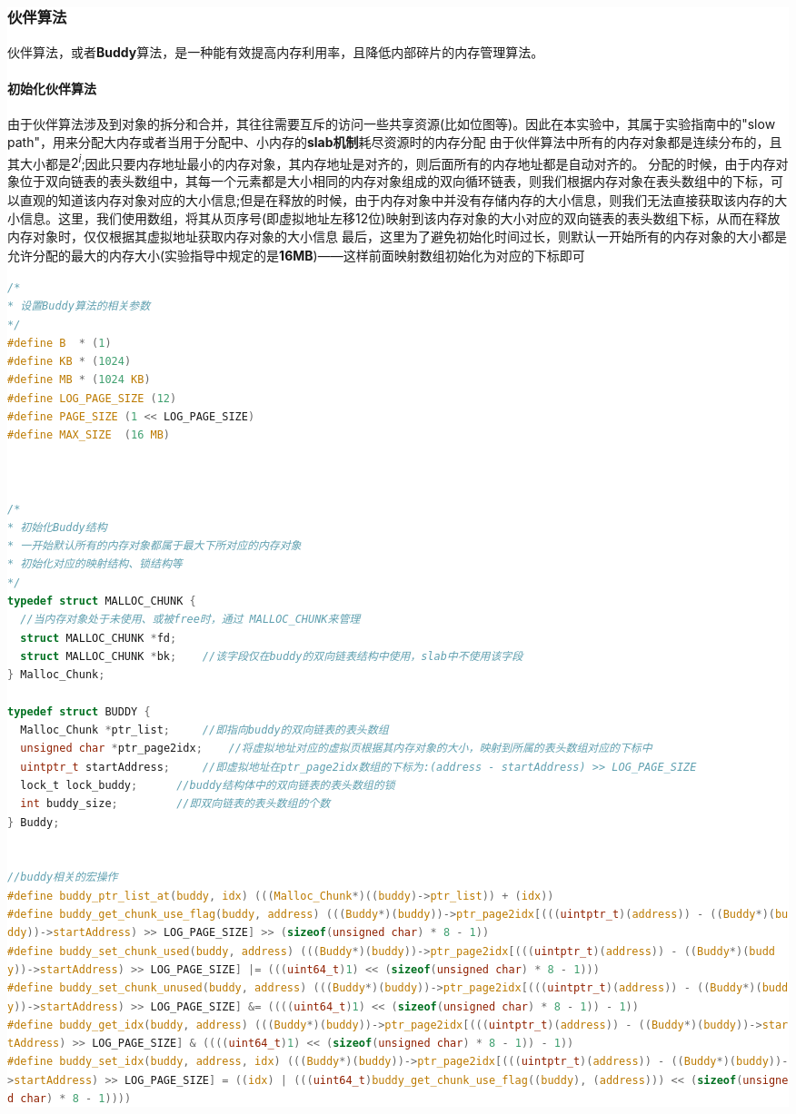 

### 伙伴算法

  伙伴算法，或者**Buddy**算法，是一种能有效提高内存利用率，且降低内部碎片的内存管理算法。

#### 初始化伙伴算法
  由于伙伴算法涉及到对象的拆分和合并，其往往需要互斥的访问一些共享资源(比如位图等)。因此在本实验中，其属于实验指南中的"slow path"，用来分配大内存或者当用于分配中、小内存的**slab机制**耗尽资源时的内存分配
  由于伙伴算法中所有的内存对象都是连续分布的，且其大小都是$2^{i}$;因此只要内存地址最小的内存对象，其内存地址是对齐的，则后面所有的内存地址都是自动对齐的。
  分配的时候，由于内存对象位于双向链表的表头数组中，其每一个元素都是大小相同的内存对象组成的双向循环链表，则我们根据内存对象在表头数组中的下标，可以直观的知道该内存对象对应的大小信息;但是在释放的时候，由于内存对象中并没有存储内存的大小信息，则我们无法直接获取该内存的大小信息。这里，我们使用数组，将其从页序号(即虚拟地址左移12位)映射到该内存对象的大小对应的双向链表的表头数组下标，从而在释放内存对象时，仅仅根据其虚拟地址获取内存对象的大小信息
  最后，这里为了避免初始化时间过长，则默认一开始所有的内存对象的大小都是允许分配的最大的内存大小(实验指导中规定的是**16MB**)——这样前面映射数组初始化为对应的下标即可
  ```c
/*
 * 设置Buddy算法的相关参数
 */
#define B  * (1)
#define KB * (1024)
#define MB * (1024 KB)
#define LOG_PAGE_SIZE (12)
#define PAGE_SIZE (1 << LOG_PAGE_SIZE)
#define MAX_SIZE  (16 MB)



/*
 * 初始化Buddy结构
 * 一开始默认所有的内存对象都属于最大下所对应的内存对象
 * 初始化对应的映射结构、锁结构等
 */
typedef struct MALLOC_CHUNK {
	//当内存对象处于未使用、或被free时，通过 MALLOC_CHUNK来管理
	struct MALLOC_CHUNK *fd;
	struct MALLOC_CHUNK *bk;	//该字段仅在buddy的双向链表结构中使用，slab中不使用该字段
} Malloc_Chunk;

typedef struct BUDDY {
	Malloc_Chunk *ptr_list;		//即指向buddy的双向链表的表头数组
	unsigned char *ptr_page2idx;	//将虚拟地址对应的虚拟页根据其内存对象的大小，映射到所属的表头数组对应的下标中
	uintptr_t startAddress;		//即虚拟地址在ptr_page2idx数组的下标为:(address - startAddress) >> LOG_PAGE_SIZE
	lock_t lock_buddy;		//buddy结构体中的双向链表的表头数组的锁
	int buddy_size;			//即双向链表的表头数组的个数
} Buddy;


//buddy相关的宏操作
#define buddy_ptr_list_at(buddy, idx) (((Malloc_Chunk*)((buddy)->ptr_list)) + (idx))
#define buddy_get_chunk_use_flag(buddy, address) (((Buddy*)(buddy))->ptr_page2idx[(((uintptr_t)(address)) - ((Buddy*)(buddy))->startAddress) >> LOG_PAGE_SIZE] >> (sizeof(unsigned char) * 8 - 1))
#define buddy_set_chunk_used(buddy, address) (((Buddy*)(buddy))->ptr_page2idx[(((uintptr_t)(address)) - ((Buddy*)(buddy))->startAddress) >> LOG_PAGE_SIZE] |= (((uint64_t)1) << (sizeof(unsigned char) * 8 - 1)))
#define buddy_set_chunk_unused(buddy, address) (((Buddy*)(buddy))->ptr_page2idx[(((uintptr_t)(address)) - ((Buddy*)(buddy))->startAddress) >> LOG_PAGE_SIZE] &= ((((uint64_t)1) << (sizeof(unsigned char) * 8 - 1)) - 1))
#define buddy_get_idx(buddy, address) (((Buddy*)(buddy))->ptr_page2idx[(((uintptr_t)(address)) - ((Buddy*)(buddy))->startAddress) >> LOG_PAGE_SIZE] & ((((uint64_t)1) << (sizeof(unsigned char) * 8 - 1)) - 1))
#define buddy_set_idx(buddy, address, idx) (((Buddy*)(buddy))->ptr_page2idx[(((uintptr_t)(address)) - ((Buddy*)(buddy))->startAddress) >> LOG_PAGE_SIZE] = ((idx) | (((uint64_t)buddy_get_chunk_use_flag((buddy), (address))) << (sizeof(unsigned char) * 8 - 1))))
  ```